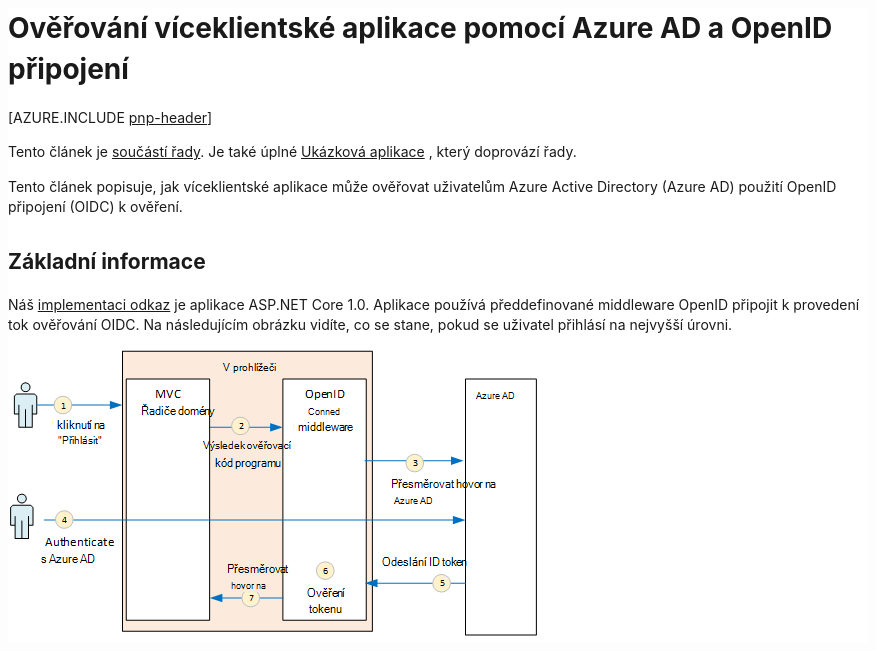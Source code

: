 <properties
   pageTitle="Ověřování aplikace víceklientské | Microsoft Azure"
   description="Jak aplikace víceklientské může ověřovat uživatelům Azure AD"
   services=""
   documentationCenter="na"
   authors="MikeWasson"
   manager="roshar"
   editor=""
   tags=""/>

<tags
   ms.service="guidance"
   ms.devlang="dotnet"
   ms.topic="article"
   ms.tgt_pltfrm="na"
   ms.workload="na"
   ms.date="05/23/2016"
   ms.author="mwasson"/>

# <a name="authentication-in-multitenant-apps-using-azure-ad-and-openid-connect"></a>Ověřování víceklientské aplikace pomocí Azure AD a OpenID připojení

[AZURE.INCLUDE [pnp-header](../../includes/guidance-pnp-header-include.md)]

Tento článek je [součástí řady](guidance-multitenant-identity.md). Je také úplné [Ukázková aplikace] , který doprovází řady.

Tento článek popisuje, jak víceklientské aplikace může ověřovat uživatelům Azure Active Directory (Azure AD) použití OpenID připojení (OIDC) k ověření.

## <a name="overview"></a>Základní informace

Náš [implementaci odkaz](guidance-multitenant-identity-tailspin.md) je aplikace ASP.NET Core 1.0. Aplikace používá předdefinované middleware OpenID připojit k provedení tok ověřování OIDC. Na následujícím obrázku vidíte, co se stane, pokud se uživatel přihlásí na nejvyšší úrovni.

![Tok ověřování](media/guidance-multitenant-identity/auth-flow.png)


[claims]: guidance-multitenant-identity-claims.md
[cookie-options]: https://docs.asp.net/en/latest/security/authentication/cookie.html#controlling-cookie-options
[session-cookie]: https://en.wikipedia.org/wiki/HTTP_cookie#Session_cookie
[Ukázková aplikace]: https://github.com/Azure-Samples/guidance-identity-management-for-multitenant-apps